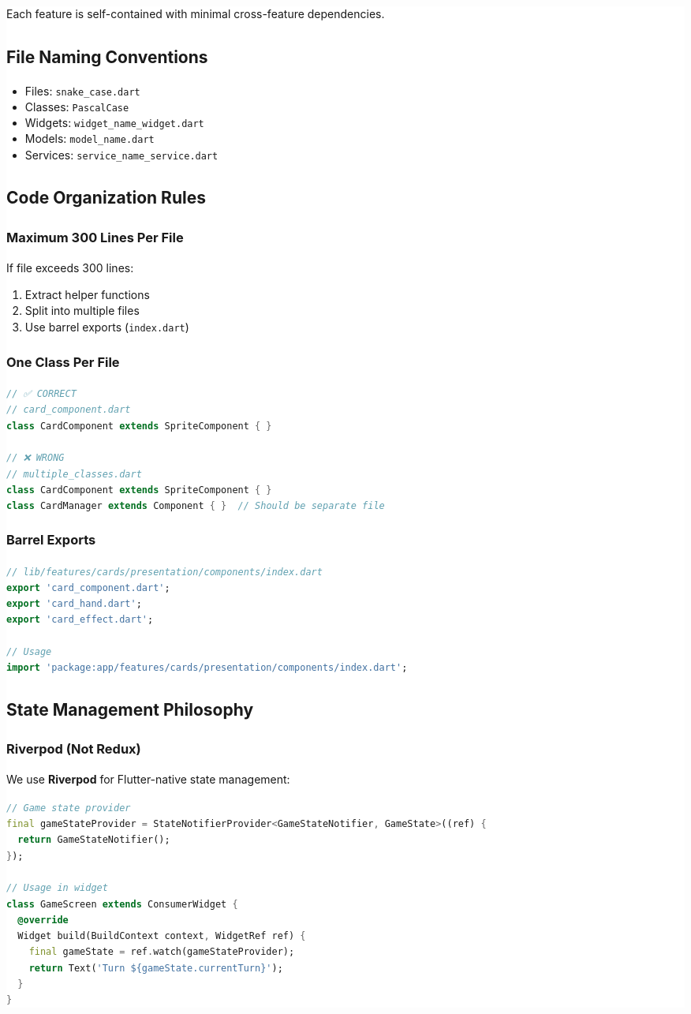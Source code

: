 Each feature is self-contained with minimal cross-feature dependencies.

## File Naming Conventions

- Files: `snake_case.dart`
- Classes: `PascalCase`
- Widgets: `widget_name_widget.dart`
- Models: `model_name.dart`
- Services: `service_name_service.dart`

## Code Organization Rules

### Maximum 300 Lines Per File

If file exceeds 300 lines:
1. Extract helper functions
2. Split into multiple files
3. Use barrel exports (`index.dart`)

### One Class Per File

```dart
// ✅ CORRECT
// card_component.dart
class CardComponent extends SpriteComponent { }

// ❌ WRONG
// multiple_classes.dart
class CardComponent extends SpriteComponent { }
class CardManager extends Component { }  // Should be separate file
```

### Barrel Exports

```dart
// lib/features/cards/presentation/components/index.dart
export 'card_component.dart';
export 'card_hand.dart';
export 'card_effect.dart';

// Usage
import 'package:app/features/cards/presentation/components/index.dart';
```

## State Management Philosophy

### Riverpod (Not Redux)

We use **Riverpod** for Flutter-native state management:

```dart
// Game state provider
final gameStateProvider = StateNotifierProvider<GameStateNotifier, GameState>((ref) {
  return GameStateNotifier();
});

// Usage in widget
class GameScreen extends ConsumerWidget {
  @override
  Widget build(BuildContext context, WidgetRef ref) {
    final gameState = ref.watch(gameStateProvider);
    return Text('Turn ${gameState.currentTurn}');
  }
}
```